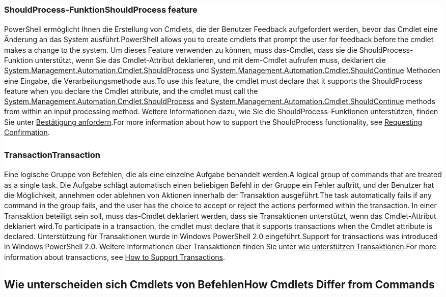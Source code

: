 ### <a name="shouldprocess-feature"></a><span data-ttu-id="31a24-142">ShouldProcess-Funktion</span><span class="sxs-lookup"><span data-stu-id="31a24-142">ShouldProcess feature</span></span>

<span data-ttu-id="31a24-143">PowerShell ermöglicht Ihnen die Erstellung von Cmdlets, die der Benutzer Feedback aufgefordert werden, bevor das Cmdlet eine Änderung an das System ausführt.</span><span class="sxs-lookup"><span data-stu-id="31a24-143">PowerShell allows you to create cmdlets that prompt the user for feedback before the cmdlet makes a change to the system.</span></span>
<span data-ttu-id="31a24-144">Um dieses Feature verwenden zu können, muss das-Cmdlet, dass sie die ShouldProcess-Funktion unterstützt, wenn Sie das Cmdlet-Attribut deklarieren, und mit dem-Cmdlet aufrufen muss, deklariert die [System.Management.Automation.Cmdlet.ShouldProcess](/dotnet/api/System.Management.Automation.Cmdlet.ShouldProcess) und [ System.Management.Automation.Cmdlet.ShouldContinue](/dotnet/api/System.Management.Automation.Cmdlet.ShouldContinue) Methoden eine Eingabe, die Verarbeitungsmethode aus.</span><span class="sxs-lookup"><span data-stu-id="31a24-144">To use this feature, the cmdlet must declare that it supports the ShouldProcess feature when you declare the Cmdlet attribute, and the cmdlet must call the [System.Management.Automation.Cmdlet.ShouldProcess](/dotnet/api/System.Management.Automation.Cmdlet.ShouldProcess) and [System.Management.Automation.Cmdlet.ShouldContinue](/dotnet/api/System.Management.Automation.Cmdlet.ShouldContinue) methods from within an input processing method.</span></span>
<span data-ttu-id="31a24-145">Weitere Informationen dazu, wie Sie die ShouldProcess-Funktionen unterstützen, finden Sie unter [Bestätigung anfordern](requesting-confirmation-from-cmdlets.md).</span><span class="sxs-lookup"><span data-stu-id="31a24-145">For more information about how to support the ShouldProcess functionality, see [Requesting Confirmation](requesting-confirmation-from-cmdlets.md).</span></span>

### <a name="transaction"></a><span data-ttu-id="31a24-146">Transaction</span><span class="sxs-lookup"><span data-stu-id="31a24-146">Transaction</span></span>

<span data-ttu-id="31a24-147">Eine logische Gruppe von Befehlen, die als eine einzelne Aufgabe behandelt werden.</span><span class="sxs-lookup"><span data-stu-id="31a24-147">A logical group of commands that are treated as a single task.</span></span>
<span data-ttu-id="31a24-148">Die Aufgabe schlägt automatisch einen beliebigen Befehl in der Gruppe ein Fehler auftritt, und der Benutzer hat die Möglichkeit, annehmen oder ablehnen von Aktionen innerhalb der Transaktion ausgeführt.</span><span class="sxs-lookup"><span data-stu-id="31a24-148">The task automatically fails if any command in the group fails, and the user has the choice to accept or reject the actions performed within the transaction.</span></span>
<span data-ttu-id="31a24-149">In einer Transaktion beteiligt sein soll, muss das-Cmdlet deklariert werden, dass sie Transaktionen unterstützt, wenn das Cmdlet-Attribut deklariert wird.</span><span class="sxs-lookup"><span data-stu-id="31a24-149">To participate in a transaction, the cmdlet must declare that it supports transactions when the Cmdlet attribute is declared.</span></span>
<span data-ttu-id="31a24-150">Unterstützung für Transaktionen wurde in Windows PowerShell 2.0 eingeführt.</span><span class="sxs-lookup"><span data-stu-id="31a24-150">Support for transactions was introduced in Windows PowerShell 2.0.</span></span>
<span data-ttu-id="31a24-151">Weitere Informationen über Transaktionen finden Sie unter [wie unterstützen Transaktionen](how-to-support-transactions.md).</span><span class="sxs-lookup"><span data-stu-id="31a24-151">For more information about transactions, see [How to Support Transactions](how-to-support-transactions.md).</span></span>

## <a name="how-cmdlets-differ-from-commands"></a><span data-ttu-id="31a24-152">Wie unterscheiden sich Cmdlets von Befehlen</span><span class="sxs-lookup"><span data-stu-id="31a24-152">How Cmdlets Differ from Commands</span></span>
